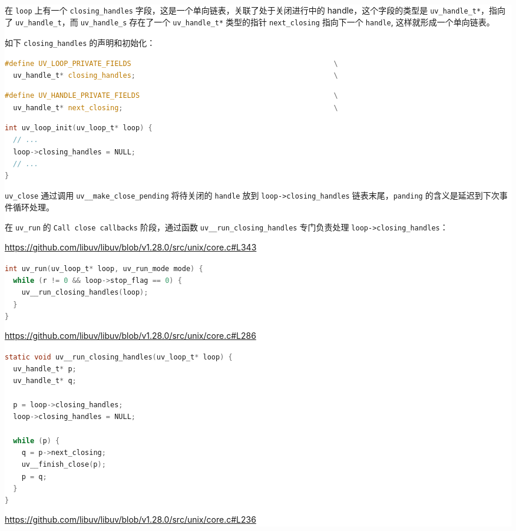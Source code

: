 在 `loop` 上有一个 `closing_handles` 字段，这是一个单向链表，关联了处于关闭进行中的 handle，这个字段的类型是 `uv_handle_t*`，指向了 `uv_handle_t`，而 `uv_handle_s` 存在了一个 `uv_handle_t*` 类型的指针 `next_closing` 指向下一个 `handle`, 这样就形成一个单向链表。 

如下 `closing_handles` 的声明和初始化：

```c
#define UV_LOOP_PRIVATE_FIELDS                                                \
  uv_handle_t* closing_handles;                                               \
```

```c
#define UV_HANDLE_PRIVATE_FIELDS                                              \
  uv_handle_t* next_closing;                                                  \
```

```c
int uv_loop_init(uv_loop_t* loop) {
  // ...
  loop->closing_handles = NULL;
  // ...
}
```

`uv_close` 通过调用 `uv__make_close_pending` 将待关闭的 `handle` 放到 `loop->closing_handles` 链表末尾，`panding` 的含义是延迟到下次事件循环处理。

在 `uv_run` 的 `Call close callbacks` 阶段，通过函数 `uv__run_closing_handles` 专门负责处理 `loop->closing_handles`：

https://github.com/libuv/libuv/blob/v1.28.0/src/unix/core.c#L343

```c
int uv_run(uv_loop_t* loop, uv_run_mode mode) {
  while (r != 0 && loop->stop_flag == 0) {
    uv__run_closing_handles(loop);
  }
}
```

https://github.com/libuv/libuv/blob/v1.28.0/src/unix/core.c#L286

```c
static void uv__run_closing_handles(uv_loop_t* loop) {
  uv_handle_t* p;
  uv_handle_t* q;

  p = loop->closing_handles;
  loop->closing_handles = NULL;

  while (p) {
    q = p->next_closing;
    uv__finish_close(p);
    p = q;
  }
}
```

https://github.com/libuv/libuv/blob/v1.28.0/src/unix/core.c#L236
